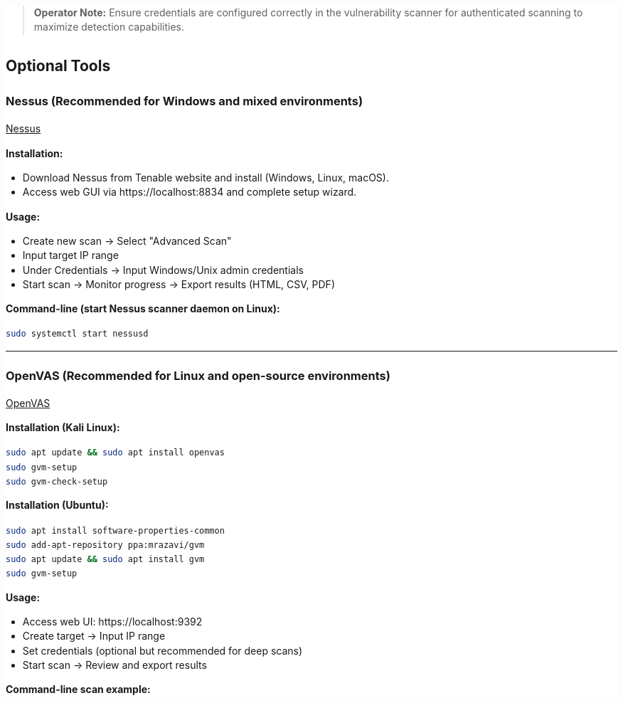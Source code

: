 > **Operator Note:** Ensure credentials are configured correctly in the vulnerability scanner for authenticated scanning to maximize detection capabilities.

## Optional Tools

### Nessus (Recommended for Windows and mixed environments)

[Nessus](https://www.tenable.com/products/nessus)

**Installation:**  
- Download Nessus from Tenable website and install (Windows, Linux, macOS).
- Access web GUI via https://localhost:8834 and complete setup wizard.

**Usage:**  
- Create new scan → Select "Advanced Scan"
- Input target IP range
- Under Credentials → Input Windows/Unix admin credentials
- Start scan → Monitor progress → Export results (HTML, CSV, PDF)

**Command-line (start Nessus scanner daemon on Linux):**

```bash
sudo systemctl start nessusd
```

---

### OpenVAS (Recommended for Linux and open-source environments)

[OpenVAS](https://www.openvas.org)

**Installation (Kali Linux):**

```bash
sudo apt update && sudo apt install openvas
sudo gvm-setup
sudo gvm-check-setup
```

**Installation (Ubuntu):**

```bash
sudo apt install software-properties-common
sudo add-apt-repository ppa:mrazavi/gvm
sudo apt update && sudo apt install gvm
sudo gvm-setup
```

**Usage:**
- Access web UI: https://localhost:9392
- Create target → Input IP range
- Set credentials (optional but recommended for deep scans)
- Start scan → Review and export results

**Command-line scan example:**
